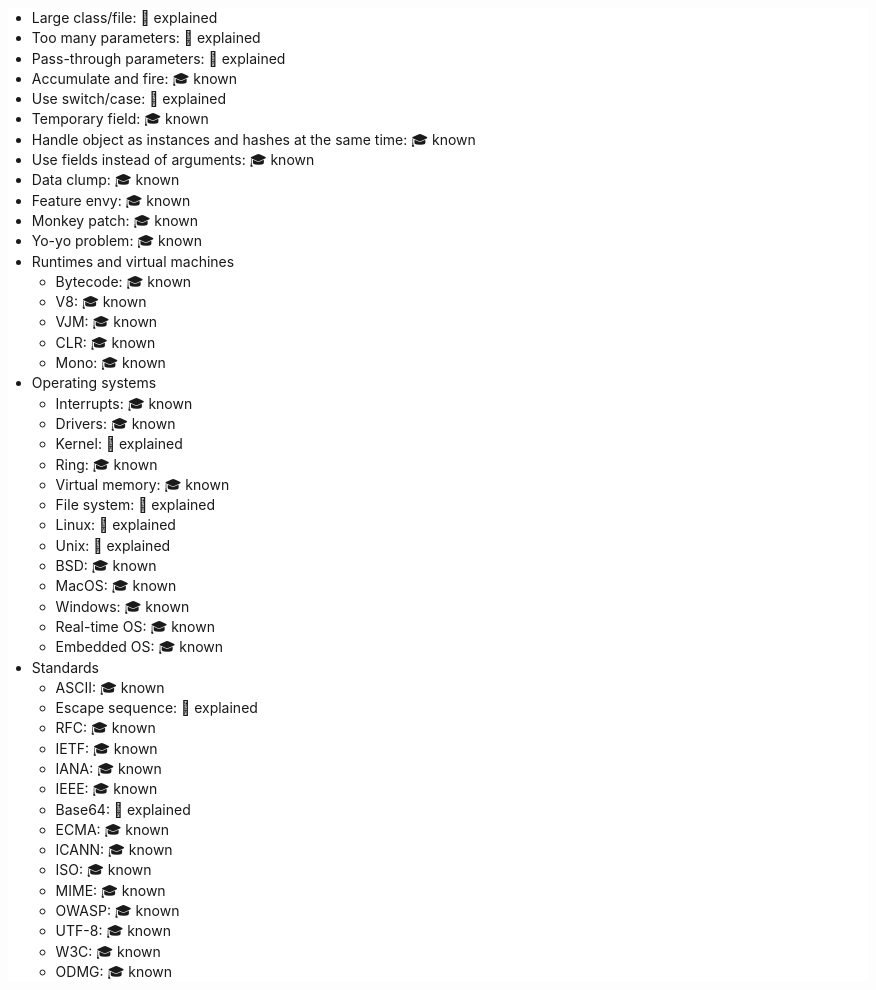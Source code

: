   - Large class/file: 🙋 explained
  - Too many parameters: 🙋 explained
  - Pass-through parameters: 🙋 explained
  - Accumulate and fire: 🎓 known
  - Use switch/case: 🙋 explained
  - Temporary field: 🎓 known
  - Handle object as instances and hashes at the same time: 🎓 known
  - Use fields instead of arguments: 🎓 known
  - Data clump: 🎓 known
  - Feature envy: 🎓 known
  - Monkey patch: 🎓 known
  - Yo-yo problem: 🎓 known
- Runtimes and virtual machines
  - Bytecode: 🎓 known
  - V8: 🎓 known
  - VJM: 🎓 known
  - CLR: 🎓 known
  - Mono: 🎓 known
- Operating systems
  - Interrupts: 🎓 known
  - Drivers: 🎓 known
  - Kernel: 🙋 explained
  - Ring: 🎓 known
  - Virtual memory: 🎓 known
  - File system: 🙋 explained
  - Linux: 🙋 explained
  - Unix: 🙋 explained
  - BSD: 🎓 known
  - MacOS: 🎓 known
  - Windows: 🎓 known
  - Real-time OS: 🎓 known
  - Embedded OS: 🎓 known
- Standards
  - ASCII: 🎓 known
  - Escape sequence: 🙋 explained
  - RFC: 🎓 known
  - IETF: 🎓 known
  - IANA: 🎓 known
  - IEEE: 🎓 known
  - Base64: 🙋 explained
  - ECMA: 🎓 known
  - ICANN: 🎓 known
  - ISO: 🎓 known
  - MIME: 🎓 known
  - OWASP: 🎓 known
  - UTF-8: 🎓 known
  - W3C: 🎓 known
  - ODMG: 🎓 known
